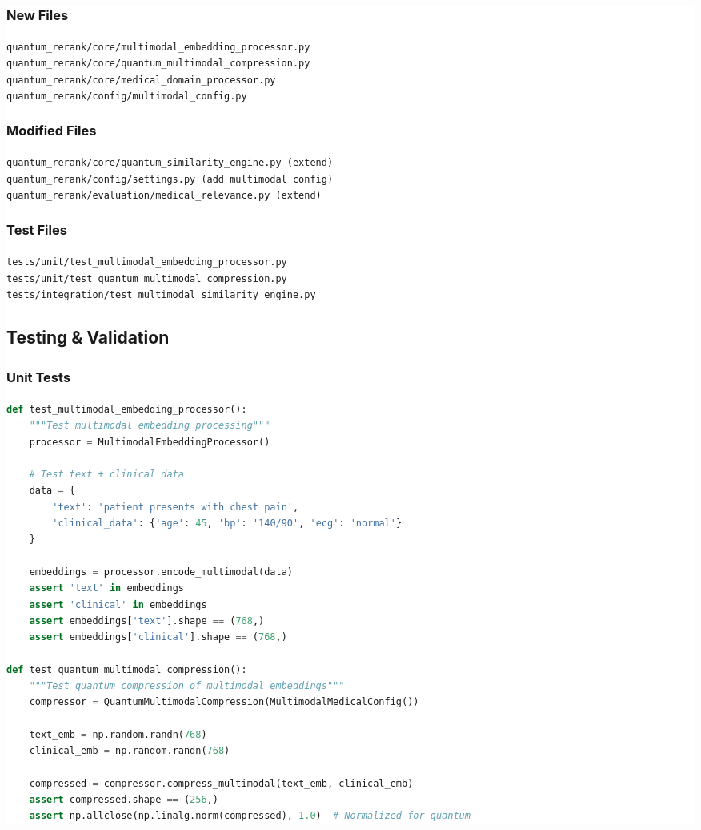 ### New Files
```
quantum_rerank/core/multimodal_embedding_processor.py
quantum_rerank/core/quantum_multimodal_compression.py
quantum_rerank/core/medical_domain_processor.py
quantum_rerank/config/multimodal_config.py
```

### Modified Files
```
quantum_rerank/core/quantum_similarity_engine.py (extend)
quantum_rerank/config/settings.py (add multimodal config)
quantum_rerank/evaluation/medical_relevance.py (extend)
```

### Test Files
```
tests/unit/test_multimodal_embedding_processor.py
tests/unit/test_quantum_multimodal_compression.py
tests/integration/test_multimodal_similarity_engine.py
```

## Testing & Validation

### Unit Tests
```python
def test_multimodal_embedding_processor():
    """Test multimodal embedding processing"""
    processor = MultimodalEmbeddingProcessor()
    
    # Test text + clinical data
    data = {
        'text': 'patient presents with chest pain',
        'clinical_data': {'age': 45, 'bp': '140/90', 'ecg': 'normal'}
    }
    
    embeddings = processor.encode_multimodal(data)
    assert 'text' in embeddings
    assert 'clinical' in embeddings
    assert embeddings['text'].shape == (768,)
    assert embeddings['clinical'].shape == (768,)

def test_quantum_multimodal_compression():
    """Test quantum compression of multimodal embeddings"""
    compressor = QuantumMultimodalCompression(MultimodalMedicalConfig())
    
    text_emb = np.random.randn(768)
    clinical_emb = np.random.randn(768)
    
    compressed = compressor.compress_multimodal(text_emb, clinical_emb)
    assert compressed.shape == (256,)
    assert np.allclose(np.linalg.norm(compressed), 1.0)  # Normalized for quantum
```
